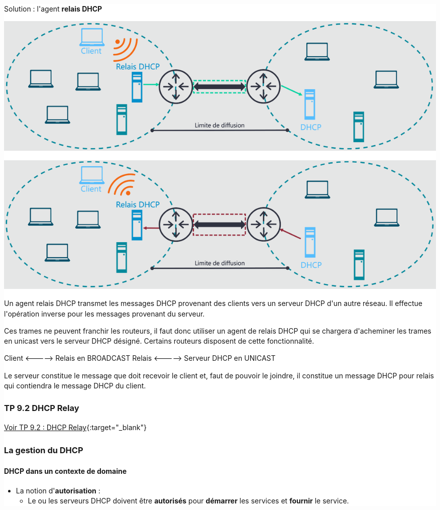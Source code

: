 Solution : l'agent **relais DHCP**

![25](../.ressources/img/notes-25.png)

![26](../.ressources/img/notes-26.png)

Un agent relais DHCP transmet les messages DHCP provenant des clients vers un serveur DHCP d'un autre réseau. Il effectue l'opération inverse pour les messages provenant du serveur. 

Ces trames ne peuvent franchir les routeurs, il faut donc utiliser un agent de relais DHCP qui se chargera d'acheminer les trames en unicast vers le serveur DHCP désigné. Certains routeurs disposent de cette fonctionnalité.

Client <-----> Relais en BROADCAST 
Relais <-----> Serveur DHCP en UNICAST 

Le serveur constitue le message que doit recevoir le client et, faut de pouvoir le joindre, il constitue un message DHCP pour relais qui contiendra le message DHCP du client. 


### TP 9.2 DHCP Relay

[Voir TP 9.2 : DHCP Relay](tp09.2-dhcp-relay.html){:target="_blank"}


### La gestion du DHCP
#### DHCP dans un contexte de domaine
- La notion d'**autorisation** :
	+ Le ou les serveurs DHCP doivent être **autorisés** pour **démarrer** les services et **fournir** le service.
	